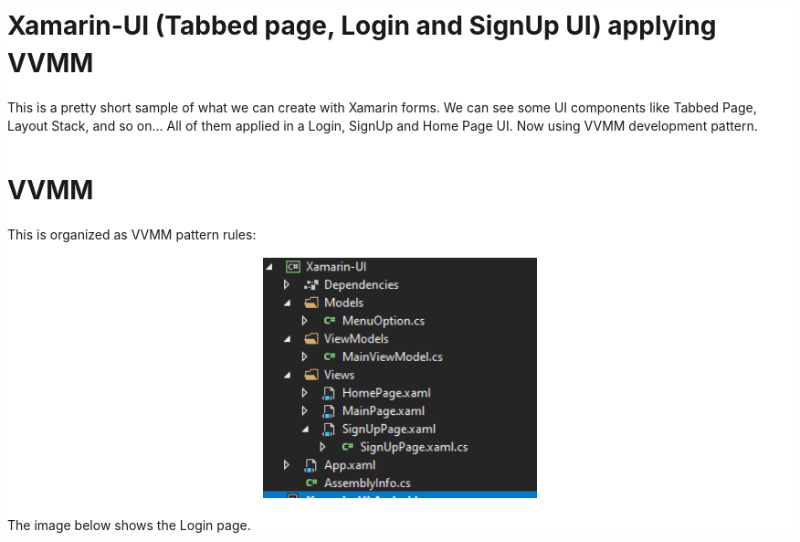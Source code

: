 # Xamarin-UI (Tabbed page, Login and SignUp UI) applying VVMM

This is a pretty short sample of what we can create with Xamarin forms. We can see some UI components like Tabbed Page, Layout Stack, and so on... All of them applied in a Login, SignUp and Home Page UI. Now using VVMM development pattern.


# VVMM

This is organized as VVMM pattern rules:

<p align="center">
<img src="Images\VVMM.png" width="300px" title="sample"/>
</p>


The image below shows the Login page.

<p align="center">